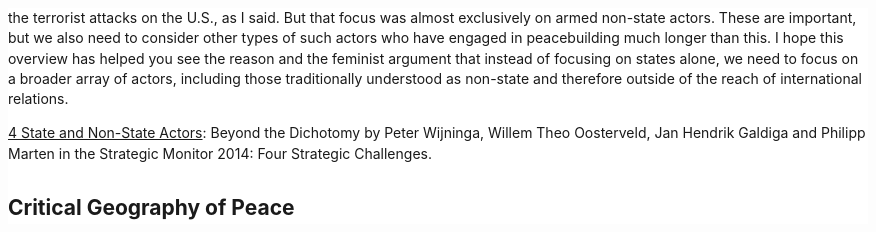 the terrorist attacks on the U.S., as I said. But that focus was almost exclusively on armed non-state actors. These are important, but we also need to consider other types of such actors who have engaged in peacebuilding much longer than this. I hope this overview has helped you see the reason and the feminist argument that instead of focusing on states alone, we need to focus on a broader array of actors, including those traditionally understood as non-state and therefore outside of the reach of international relations.


[4 State and Non-State Actors](https://www.jstor.org/stable/resrep12608.8): Beyond the Dichotomy by Peter Wijninga, Willem Theo Oosterveld, Jan Hendrik Galdiga and Philipp Marten in the Strategic Monitor 2014: Four Strategic Challenges. 


## Critical Geography of Peace
